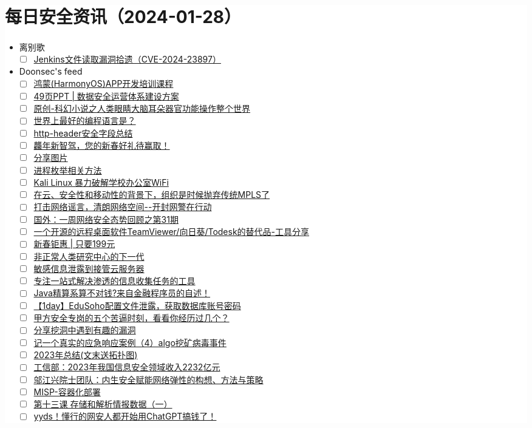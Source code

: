 # 每日安全资讯（2024-01-28）

- 离别歌
  - [ ] [Jenkins文件读取漏洞拾遗（CVE-2024-23897）](https://www.leavesongs.com/PENETRATION/jenkins-cve-2024-23897.html)
- Doonsec's feed
  - [ ] [鸿蒙(HarmonyOS)APP开发培训课程](https://mp.weixin.qq.com/s?__biz=Mzg2NzUzNzk1Mw==&mid=2247496702&idx=1&sn=d9df54078ee80e668bacee4cb2457fbe)
  - [ ] [49页PPT | 数据安全运营体系建设方案](https://mp.weixin.qq.com/s?__biz=MzkyMDE5ODYwMw==&mid=2247521473&idx=1&sn=06703a08e9bc00bc24c4112020ffc40e)
  - [ ] [原创-科幻小说之人类眼睛大脑耳朵器官功能操作整个世界](https://mp.weixin.qq.com/s?__biz=Mzg4NzAwNzA4NA==&mid=2247484460&idx=1&sn=44530f1a3571b14da982a270fd49e7d6)
  - [ ] [世界上最好的编程语言是？](https://mp.weixin.qq.com/s?__biz=MzkxMTUwOTY1MA==&mid=2247484789&idx=1&sn=3aadfe650c53bb1f8fa1622707e04069)
  - [ ] [http-header安全字段总结](https://mp.weixin.qq.com/s?__biz=MzU2NDY2OTU4Nw==&mid=2247512145&idx=1&sn=9afaed0840fb0ad3b2af4b838091c631)
  - [ ] [龘年新智驾，您的新春好礼待赢取！](https://mp.weixin.qq.com/s?__biz=MzU1ODQ2NTY3Ng==&mid=2247485414&idx=1&sn=496471b4d1965f59077712b10b40c709)
  - [ ] [分享图片](https://mp.weixin.qq.com/s?__biz=MzI3Njc1MjcxMg==&mid=2247490603&idx=1&sn=5145264a784b45dd02a76080e433bebe)
  - [ ] [进程枚举相关方法](https://mp.weixin.qq.com/s?__biz=MzAwMDQwNTE5MA==&mid=2650247336&idx=1&sn=4153a7c9c887a41afb0509d2330d918e)
  - [ ] [Kali Linux 暴力破解学校办公室WiFi](https://mp.weixin.qq.com/s?__biz=MzkxMDYwNDI0MA==&mid=2247484138&idx=1&sn=7228846ba6454a70a34b9f10e821e3cf)
  - [ ] [在云、安全性和移动性的背景下，组织是时候抛弃传统MPLS了](https://mp.weixin.qq.com/s?__biz=MzA5MzU5MzQzMA==&mid=2652104415&idx=3&sn=a1e6f3f42973740e261e143d817249c8)
  - [ ] [打击网络谣言，清朗网络空间--开封网警在行动](https://mp.weixin.qq.com/s?__biz=MzA5MzU5MzQzMA==&mid=2652104415&idx=2&sn=241c92f041dab60b583527546a29381b)
  - [ ] [国外：一周网络安全态势回顾之第31期](https://mp.weixin.qq.com/s?__biz=MzA5MzU5MzQzMA==&mid=2652104415&idx=1&sn=04b3e0dde6589942dfb9c8139c08f5be)
  - [ ] [一个开源的远程桌面软件TeamViewer/向日葵/Todesk的替代品-工具分享](https://mp.weixin.qq.com/s?__biz=Mzg3ODE2MjkxMQ==&mid=2247485202&idx=1&sn=d06b28616ab74eb2c7bd5836ead1976c)
  - [ ] [新春钜惠 | 只要199元](https://mp.weixin.qq.com/s?__biz=MzA3MTM0NTQzNA==&mid=2455770367&idx=1&sn=c38e003b9eae3514b87836ad353c607a)
  - [ ] [非正常人类研究中心的下一代](https://mp.weixin.qq.com/s?__biz=MzUzMjQyMDE3Ng==&mid=2247487121&idx=1&sn=16d36fe19f6e73cecb6d66057bc53e51)
  - [ ] [敏感信息泄露到接管云服务器](https://mp.weixin.qq.com/s?__biz=MzkxNDAyNTY2NA==&mid=2247514384&idx=2&sn=f679498df35d918d49301bb0a6f11eff)
  - [ ] [专注一站式解决渗透的信息收集任务的工具](https://mp.weixin.qq.com/s?__biz=MzkxNDAyNTY2NA==&mid=2247514384&idx=1&sn=d5e271d208d126ba01b27a76c44e5608)
  - [ ] [Java精算系算不对钱?来自金融程序员的自述！](https://mp.weixin.qq.com/s?__biz=Mzg4NDY4Mzk3Mw==&mid=2247485030&idx=1&sn=f4f2ba33998fe2c481e3d5e7ad1f81a8)
  - [ ] [【1day】EduSoho配置文件泄露，获取数据库账号密码](https://mp.weixin.qq.com/s?__biz=MzkwODM3NjIxOQ==&mid=2247496680&idx=2&sn=fb1a6b611bd304f74d90b859773b84ed)
  - [ ] [甲方安全专岗的五个苦逼时刻，看看你经历过几个？](https://mp.weixin.qq.com/s?__biz=MzkwODM3NjIxOQ==&mid=2247496680&idx=1&sn=95d993471f16682a3ee922d33e367e35)
  - [ ] [分享挖洞中遇到有趣的漏洞](https://mp.weixin.qq.com/s?__biz=MzkxNzUxMjU5OQ==&mid=2247484303&idx=1&sn=22eaa2d3cc532167fbd816a81407217b)
  - [ ] [记一个真实的应急响应案例（4）algo挖矿病毒事件](https://mp.weixin.qq.com/s?__biz=MzI0NjA3Mzk2NQ==&mid=2247492775&idx=1&sn=6789685f02afdbace657e24b70a8ba2d)
  - [ ] [2023年总结(文末送拓扑图)](https://mp.weixin.qq.com/s?__biz=Mzg5MDg3OTc0OA==&mid=2247485513&idx=1&sn=b91dab0071af9da556e598793a08d1c5)
  - [ ] [工信部：2023年我国信息安全领域收入2232亿元](https://mp.weixin.qq.com/s?__biz=MzkwMTMyMDQ3Mw==&mid=2247584832&idx=2&sn=753ddcb882a883551070ae5f4e8938ae)
  - [ ] [邬江兴院士团队：内生安全赋能网络弹性的构想、方法与策略](https://mp.weixin.qq.com/s?__biz=MzkwMTMyMDQ3Mw==&mid=2247584832&idx=1&sn=7829c8b5325f12bfadc9c4276ecfa387)
  - [ ] [MISP-容器化部署](https://mp.weixin.qq.com/s?__biz=MzkzMDE3ODc1Mw==&mid=2247487259&idx=2&sn=d2e1244e6c1d410116ef6ef0493c5897)
  - [ ] [第十三课 存储和解析情报数据（一）](https://mp.weixin.qq.com/s?__biz=MzkzMDE3ODc1Mw==&mid=2247487259&idx=1&sn=1f939a4f733df892e041c1d901168fa1)
  - [ ] [yyds！懂行的网安人都开始用ChatGPT搞钱了！](https://mp.weixin.qq.com/s?__biz=MzIzMTIzNTM0MA==&mid=2247493393&idx=1&sn=efd725fea1a36700b0c586dba6711149)